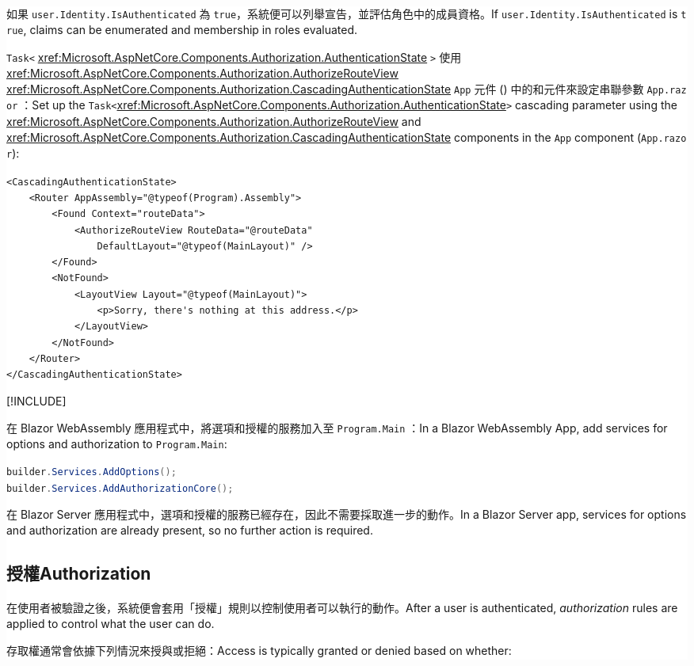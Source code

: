 <span data-ttu-id="d664c-148">如果 `user.Identity.IsAuthenticated` 為 `true`，系統便可以列舉宣告，並評估角色中的成員資格。</span><span class="sxs-lookup"><span data-stu-id="d664c-148">If `user.Identity.IsAuthenticated` is `true`, claims can be enumerated and membership in roles evaluated.</span></span>

<span data-ttu-id="d664c-149">`Task<` <xref:Microsoft.AspNetCore.Components.Authorization.AuthenticationState> `>` 使用 <xref:Microsoft.AspNetCore.Components.Authorization.AuthorizeRouteView> <xref:Microsoft.AspNetCore.Components.Authorization.CascadingAuthenticationState> `App` 元件 () 中的和元件來設定串聯參數 `App.razor` ：</span><span class="sxs-lookup"><span data-stu-id="d664c-149">Set up the `Task<`<xref:Microsoft.AspNetCore.Components.Authorization.AuthenticationState>`>` cascading parameter using the <xref:Microsoft.AspNetCore.Components.Authorization.AuthorizeRouteView> and <xref:Microsoft.AspNetCore.Components.Authorization.CascadingAuthenticationState> components in the `App` component (`App.razor`):</span></span>

```razor
<CascadingAuthenticationState>
    <Router AppAssembly="@typeof(Program).Assembly">
        <Found Context="routeData">
            <AuthorizeRouteView RouteData="@routeData" 
                DefaultLayout="@typeof(MainLayout)" />
        </Found>
        <NotFound>
            <LayoutView Layout="@typeof(MainLayout)">
                <p>Sorry, there's nothing at this address.</p>
            </LayoutView>
        </NotFound>
    </Router>
</CascadingAuthenticationState>
```

[!INCLUDE[](~/blazor/includes/prefer-exact-matches.md)]

<span data-ttu-id="d664c-150">在 Blazor WebAssembly 應用程式中，將選項和授權的服務加入至 `Program.Main` ：</span><span class="sxs-lookup"><span data-stu-id="d664c-150">In a Blazor WebAssembly App, add services for options and authorization to `Program.Main`:</span></span>

```csharp
builder.Services.AddOptions();
builder.Services.AddAuthorizationCore();
```

<span data-ttu-id="d664c-151">在 Blazor Server 應用程式中，選項和授權的服務已經存在，因此不需要採取進一步的動作。</span><span class="sxs-lookup"><span data-stu-id="d664c-151">In a Blazor Server app, services for options and authorization are already present, so no further action is required.</span></span>

## <a name="authorization"></a><span data-ttu-id="d664c-152">授權</span><span class="sxs-lookup"><span data-stu-id="d664c-152">Authorization</span></span>

<span data-ttu-id="d664c-153">在使用者被驗證之後，系統便會套用「授權」規則以控制使用者可以執行的動作。</span><span class="sxs-lookup"><span data-stu-id="d664c-153">After a user is authenticated, *authorization* rules are applied to control what the user can do.</span></span>

<span data-ttu-id="d664c-154">存取權通常會依據下列情況來授與或拒絕：</span><span class="sxs-lookup"><span data-stu-id="d664c-154">Access is typically granted or denied based on whether:</span></span>
